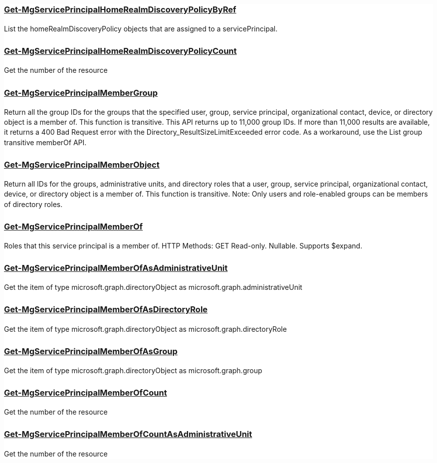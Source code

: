 ### [Get-MgServicePrincipalHomeRealmDiscoveryPolicyByRef](Get-MgServicePrincipalHomeRealmDiscoveryPolicyByRef.md)
List the homeRealmDiscoveryPolicy objects that are assigned to a servicePrincipal.

### [Get-MgServicePrincipalHomeRealmDiscoveryPolicyCount](Get-MgServicePrincipalHomeRealmDiscoveryPolicyCount.md)
Get the number of the resource

### [Get-MgServicePrincipalMemberGroup](Get-MgServicePrincipalMemberGroup.md)
Return all the group IDs for the groups that the specified user, group, service principal, organizational contact, device, or directory object is a member of.
This function is transitive.
This API returns up to 11,000 group IDs.
If more than 11,000 results are available, it returns a 400 Bad Request error with the Directory_ResultSizeLimitExceeded error code.
As a workaround, use the List group transitive memberOf API.

### [Get-MgServicePrincipalMemberObject](Get-MgServicePrincipalMemberObject.md)
Return all IDs for the groups, administrative units, and directory roles that a user, group, service principal, organizational contact, device, or directory object is a member of.
This function is transitive.
Note: Only users and role-enabled groups can be members of directory roles.

### [Get-MgServicePrincipalMemberOf](Get-MgServicePrincipalMemberOf.md)
Roles that this service principal is a member of.
HTTP Methods: GET Read-only.
Nullable.
Supports $expand.

### [Get-MgServicePrincipalMemberOfAsAdministrativeUnit](Get-MgServicePrincipalMemberOfAsAdministrativeUnit.md)
Get the item of type microsoft.graph.directoryObject as microsoft.graph.administrativeUnit

### [Get-MgServicePrincipalMemberOfAsDirectoryRole](Get-MgServicePrincipalMemberOfAsDirectoryRole.md)
Get the item of type microsoft.graph.directoryObject as microsoft.graph.directoryRole

### [Get-MgServicePrincipalMemberOfAsGroup](Get-MgServicePrincipalMemberOfAsGroup.md)
Get the item of type microsoft.graph.directoryObject as microsoft.graph.group

### [Get-MgServicePrincipalMemberOfCount](Get-MgServicePrincipalMemberOfCount.md)
Get the number of the resource

### [Get-MgServicePrincipalMemberOfCountAsAdministrativeUnit](Get-MgServicePrincipalMemberOfCountAsAdministrativeUnit.md)
Get the number of the resource
